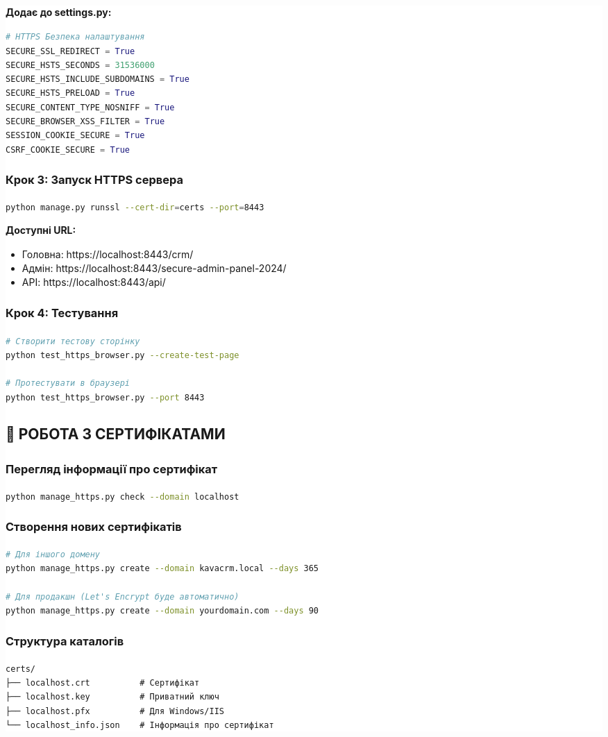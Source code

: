 **Додає до settings.py:**
```python
# HTTPS Безпека налаштування
SECURE_SSL_REDIRECT = True
SECURE_HSTS_SECONDS = 31536000
SECURE_HSTS_INCLUDE_SUBDOMAINS = True
SECURE_HSTS_PRELOAD = True
SECURE_CONTENT_TYPE_NOSNIFF = True
SECURE_BROWSER_XSS_FILTER = True
SESSION_COOKIE_SECURE = True
CSRF_COOKIE_SECURE = True
```

### Крок 3: Запуск HTTPS сервера
```bash
python manage.py runssl --cert-dir=certs --port=8443
```

**Доступні URL:**
- Головна: https://localhost:8443/crm/
- Адмін: https://localhost:8443/secure-admin-panel-2024/
- API: https://localhost:8443/api/

### Крок 4: Тестування
```bash
# Створити тестову сторінку
python test_https_browser.py --create-test-page

# Протестувати в браузері
python test_https_browser.py --port 8443
```

## 🔐 РОБОТА З СЕРТИФІКАТАМИ

### Перегляд інформації про сертифікат
```bash
python manage_https.py check --domain localhost
```

### Створення нових сертифікатів
```bash
# Для іншого домену
python manage_https.py create --domain kavacrm.local --days 365

# Для продакшн (Let's Encrypt буде автоматично)
python manage_https.py create --domain yourdomain.com --days 90
```

### Структура каталогів
```
certs/
├── localhost.crt          # Сертифікат
├── localhost.key          # Приватний ключ
├── localhost.pfx          # Для Windows/IIS
└── localhost_info.json    # Інформація про сертифікат
```
